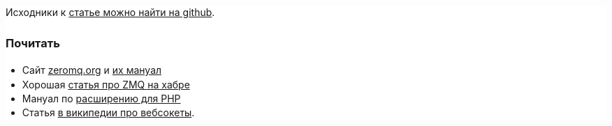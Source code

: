 <p>Исходники к <a href="https://github.com/4gophers/websockets">статье можно найти на github</a>.</p>

<h3>Почитать</h3>

<ul>
<li>Сайт <a href="http://zeromq.org/">zeromq.org</a> и <a href="http://zeromq.org/intro:read-the-manual">их мануал</a></li>
<li>Хорошая <a href="http://habrahabr.ru/post/198578/">статья про ZMQ на хабре</a></li>
<li>Мануал по <a href="http://php.net/manual/ru/class.zmq.php">расширению для PHP</a></li>
<li>Статья <a href="https://ru.wikipedia.org/wiki/WebSocket">в википедии про вебсокеты</a>.</li>
</ul>
